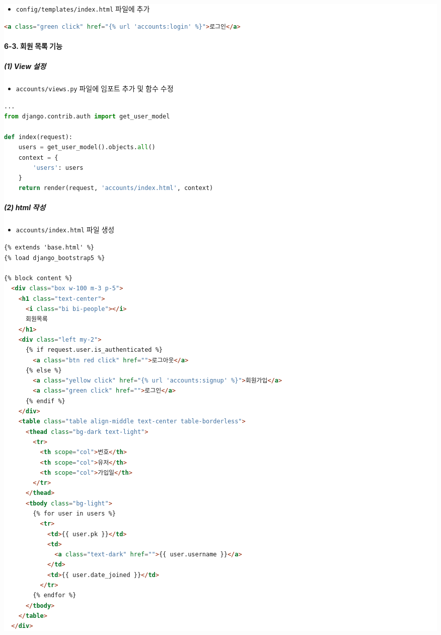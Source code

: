 - `config/templates/index.html` 파일에 추가

```html
<a class="green click" href="{% url 'accounts:login' %}">로그인</a>
```

#### 6-3. 회원 목록 기능

##### (1) View 설정

- `accounts/views.py` 파일에 임포트 추가 및 함수 수정

```python
...
from django.contrib.auth import get_user_model

def index(request):
    users = get_user_model().objects.all()
    context = {
        'users': users
    }
    return render(request, 'accounts/index.html', context)
```

##### (2) html 작성

- `accounts/index.html` 파일 생성

```html
{% extends 'base.html' %}
{% load django_bootstrap5 %}

{% block content %}
  <div class="box w-100 m-3 p-5">
    <h1 class="text-center">
      <i class="bi bi-people"></i>
      회원목록
    </h1>
    <div class="left my-2">
      {% if request.user.is_authenticated %}
        <a class="btn red click" href="">로그아웃</a>
      {% else %}
        <a class="yellow click" href="{% url 'accounts:signup' %}">회원가입</a>
        <a class="green click" href="">로그인</a>
      {% endif %}
    </div>
    <table class="table align-middle text-center table-borderless">
      <thead class="bg-dark text-light">
        <tr>
          <th scope="col">번호</th>
          <th scope="col">유저</th>
          <th scope="col">가입일</th>
        </tr>
      </thead>
      <tbody class="bg-light">
        {% for user in users %}
          <tr>
            <td>{{ user.pk }}</td>
            <td>
              <a class="text-dark" href="">{{ user.username }}</a>
            </td>
            <td>{{ user.date_joined }}</td>
          </tr>
        {% endfor %}
      </tbody>
    </table>
  </div>
```